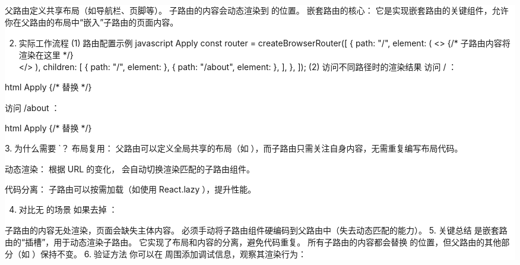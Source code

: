父路由定义共享布局（如导航栏、页脚等）。
子路由的内容会动态渲染到 <Outlet /> 的位置。
嵌套路由的核心：
它是实现嵌套路由的关键组件，允许你在父路由的布局中“嵌入”子路由的页面内容。

2. 实际工作流程
(1) 路由配置示例
javascript
Apply
const router = createBrowserRouter([
  {
    path: "/",
    element: (
      <>
        <NavBar />
        <Outlet />  {/* 子路由内容将渲染在这里 */}
        <Footer />
      </>
    ),
    children: [
      { path: "/", element: <Home /> },
      { path: "/about", element: <About /> },
    ],
  },
]);
(2) 访问不同路径时的渲染结果
访问 / ：

html
Apply
<NavBar />
<Home />  {/* 替换 <Outlet /> */}
<Footer />
访问 /about ：

html
Apply
<NavBar />
<About />  {/* 替换 <Outlet /> */}
<Footer />
3. 为什么需要 `？
布局复用：
父路由可以定义全局共享的布局（如 <NavBar /> ），而子路由只需关注自身内容，无需重复编写布局代码。

动态渲染：
根据 URL 的变化， <Outlet /> 会自动切换渲染匹配的子路由组件。

代码分离：
子路由可以按需加载（如使用 React.lazy ），提升性能。

4. 对比无 <Outlet /> 的场景
如果去掉 <Outlet /> ：

子路由的内容无处渲染，页面会缺失主体内容。
必须手动将子路由组件硬编码到父路由中（失去动态匹配的能力）。
5. 关键总结
<Outlet /> 是嵌套路由的“插槽”，用于动态渲染子路由。
它实现了布局和内容的分离，避免代码重复。
所有子路由的内容都会替换 <Outlet /> 的位置，但父路由的其他部分（如 <NavBar /> ）保持不变。
6. 验证方法
你可以在 <Outlet /> 周围添加调试信息，观察其渲染行为：
